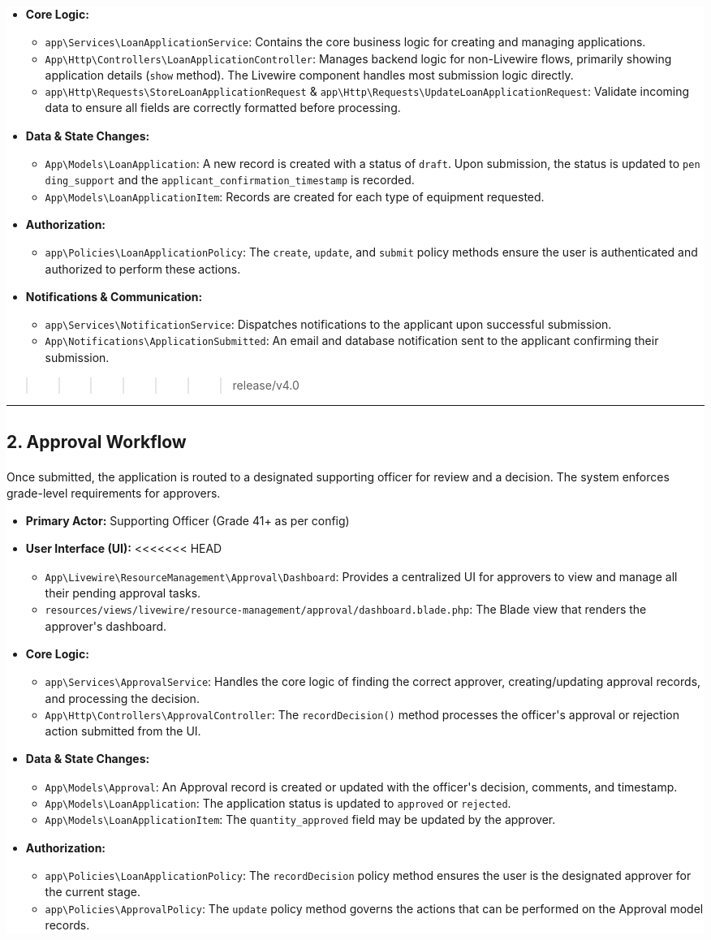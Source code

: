 - **Core Logic:**
  - `app\Services\LoanApplicationService`: Contains the core business logic for creating and managing applications.
  - `App\Http\Controllers\LoanApplicationController`: Manages backend logic for non-Livewire flows, primarily showing application details (`show` method). The Livewire component handles most submission logic directly.
  - `app\Http\Requests\StoreLoanApplicationRequest` & `app\Http\Requests\UpdateLoanApplicationRequest`: Validate incoming data to ensure all fields are correctly formatted before processing.

- **Data & State Changes:**
  - `App\Models\LoanApplication`: A new record is created with a status of `draft`. Upon submission, the status is updated to `pending_support` and the `applicant_confirmation_timestamp` is recorded.
  - `App\Models\LoanApplicationItem`: Records are created for each type of equipment requested.

- **Authorization:**
  - `app\Policies\LoanApplicationPolicy`: The `create`, `update`, and `submit` policy methods ensure the user is authenticated and authorized to perform these actions.

- **Notifications & Communication:**
  - `app\Services\NotificationService`: Dispatches notifications to the applicant upon successful submission.
  - `App\Notifications\ApplicationSubmitted`: An email and database notification sent to the applicant confirming their submission.
>>>>>>> release/v4.0

---

## 2. Approval Workflow

Once submitted, the application is routed to a designated supporting officer for review and a decision. The system enforces grade-level requirements for approvers.

- **Primary Actor:** Supporting Officer (Grade 41+ as per config)

- **User Interface (UI):**
<<<<<<< HEAD
    - `App\Livewire\ResourceManagement\Approval\Dashboard`: Provides a centralized UI for approvers to view and manage all their pending approval tasks.
    - `resources/views/livewire/resource-management/approval/dashboard.blade.php`: The Blade view that renders the approver's dashboard.

- **Core Logic:**
    - `app\Services\ApprovalService`: Handles the core logic of finding the correct approver, creating/updating approval records, and processing the decision.
    - `App\Http\Controllers\ApprovalController`: The `recordDecision()` method processes the officer's approval or rejection action submitted from the UI.

- **Data & State Changes:**
    - `App\Models\Approval`: An Approval record is created or updated with the officer's decision, comments, and timestamp.
    - `App\Models\LoanApplication`: The application status is updated to `approved` or `rejected`.
    - `App\Models\LoanApplicationItem`: The `quantity_approved` field may be updated by the approver.

- **Authorization:**
    - `app\Policies\LoanApplicationPolicy`: The `recordDecision` policy method ensures the user is the designated approver for the current stage.
    - `app\Policies\ApprovalPolicy`: The `update` policy method governs the actions that can be performed on the Approval model records.
